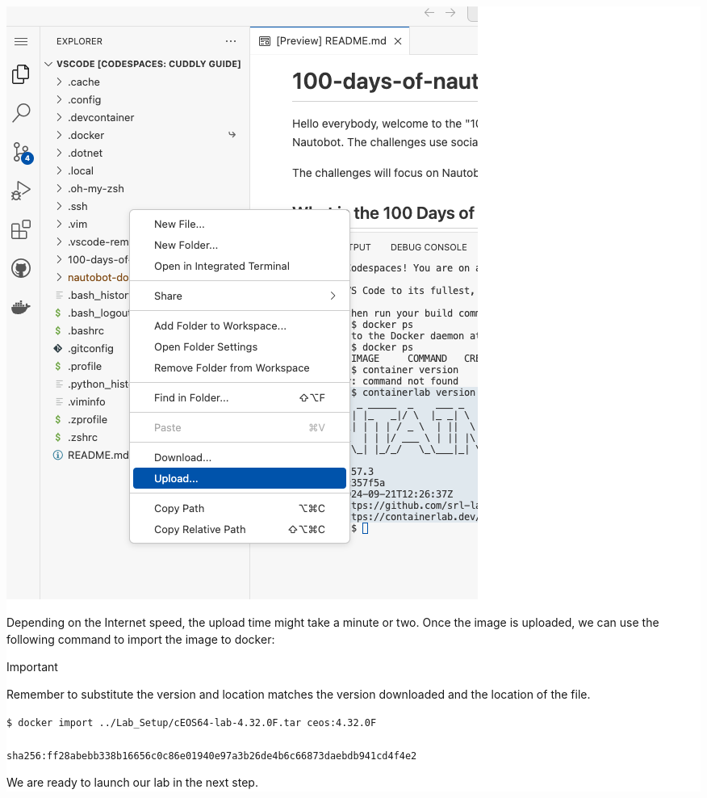 ![arista_3](../../Day009_Python_Script_to_Jobs_Part_1/images/arista_3.png)

Depending on the Internet speed, the upload time might take a minute or two. Once the image is uploaded, we can use the following command to import the image to docker: 

> [!IMPORTANT]
> Remember to substitute the version and location matches the version downloaded and the location of the file. 

```
$ docker import ../Lab_Setup/cEOS64-lab-4.32.0F.tar ceos:4.32.0F

sha256:ff28abebb338b16656c0c86e01940e97a3b26de4b6c66873daebdb941cd4f4e2
```

We are ready to launch our lab in the next step. 
